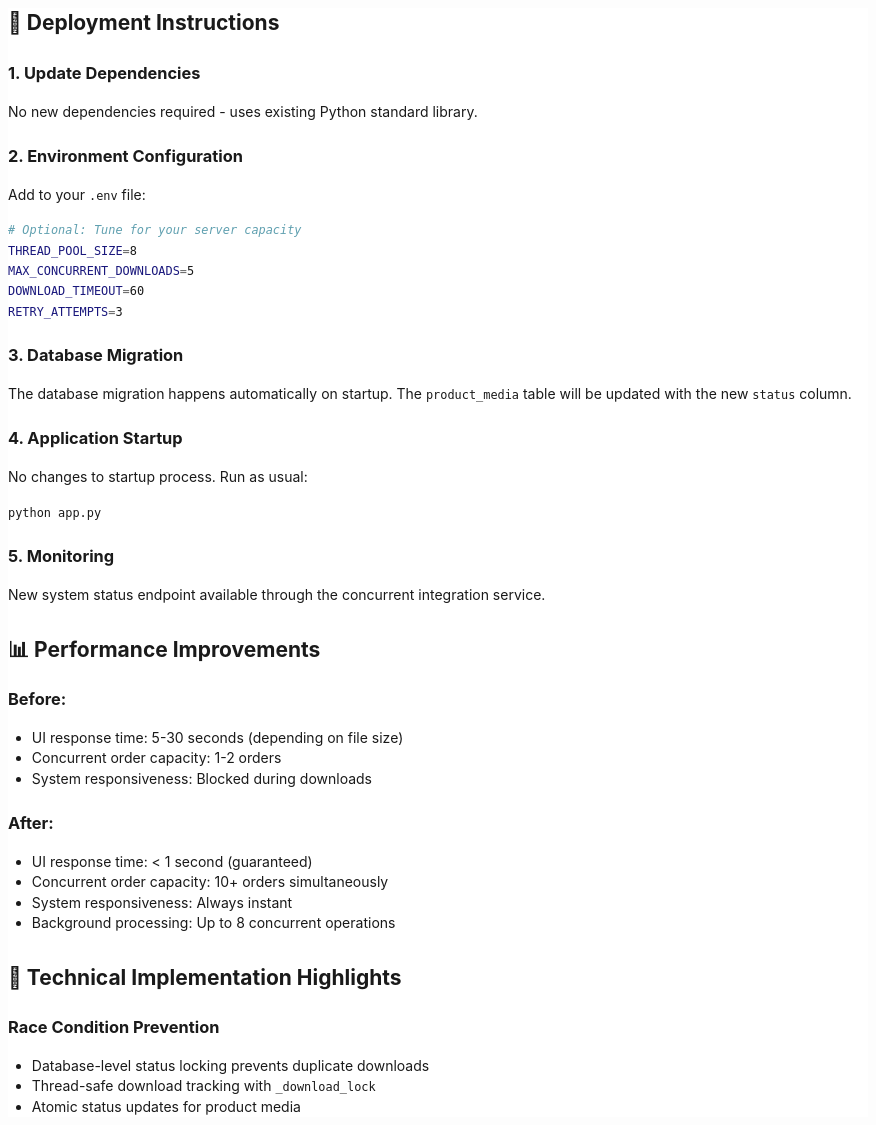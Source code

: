 ## 🚀 **Deployment Instructions**

### 1. **Update Dependencies**
No new dependencies required - uses existing Python standard library.

### 2. **Environment Configuration**
Add to your `.env` file:
```bash
# Optional: Tune for your server capacity
THREAD_POOL_SIZE=8
MAX_CONCURRENT_DOWNLOADS=5
DOWNLOAD_TIMEOUT=60
RETRY_ATTEMPTS=3
```

### 3. **Database Migration**
The database migration happens automatically on startup. The `product_media` table will be updated with the new `status` column.

### 4. **Application Startup**
No changes to startup process. Run as usual:
```bash
python app.py
```

### 5. **Monitoring**
New system status endpoint available through the concurrent integration service.

## 📊 **Performance Improvements**

### **Before:**
- UI response time: 5-30 seconds (depending on file size)
- Concurrent order capacity: 1-2 orders
- System responsiveness: Blocked during downloads

### **After:**
- UI response time: < 1 second (guaranteed)
- Concurrent order capacity: 10+ orders simultaneously
- System responsiveness: Always instant
- Background processing: Up to 8 concurrent operations

## 🔧 **Technical Implementation Highlights**

### **Race Condition Prevention**
- Database-level status locking prevents duplicate downloads
- Thread-safe download tracking with `_download_lock`
- Atomic status updates for product media
